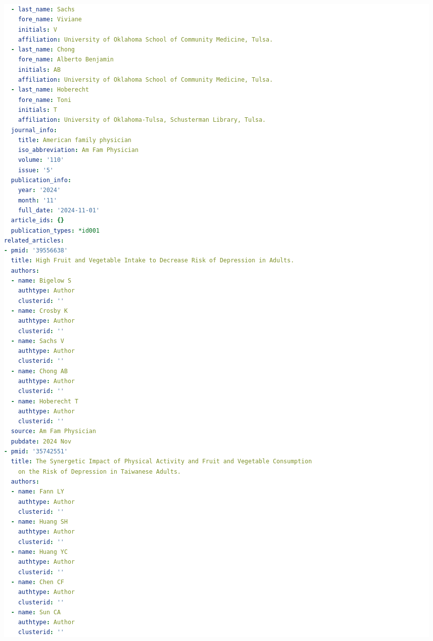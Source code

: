 ```yaml
  - last_name: Sachs
    fore_name: Viviane
    initials: V
    affiliation: University of Oklahoma School of Community Medicine, Tulsa.
  - last_name: Chong
    fore_name: Alberto Benjamin
    initials: AB
    affiliation: University of Oklahoma School of Community Medicine, Tulsa.
  - last_name: Hoberecht
    fore_name: Toni
    initials: T
    affiliation: University of Oklahoma-Tulsa, Schusterman Library, Tulsa.
  journal_info:
    title: American family physician
    iso_abbreviation: Am Fam Physician
    volume: '110'
    issue: '5'
  publication_info:
    year: '2024'
    month: '11'
    full_date: '2024-11-01'
  article_ids: {}
  publication_types: *id001
related_articles:
- pmid: '39556638'
  title: High Fruit and Vegetable Intake to Decrease Risk of Depression in Adults.
  authors:
  - name: Bigelow S
    authtype: Author
    clusterid: ''
  - name: Crosby K
    authtype: Author
    clusterid: ''
  - name: Sachs V
    authtype: Author
    clusterid: ''
  - name: Chong AB
    authtype: Author
    clusterid: ''
  - name: Hoberecht T
    authtype: Author
    clusterid: ''
  source: Am Fam Physician
  pubdate: 2024 Nov
- pmid: '35742551'
  title: The Synergetic Impact of Physical Activity and Fruit and Vegetable Consumption
    on the Risk of Depression in Taiwanese Adults.
  authors:
  - name: Fann LY
    authtype: Author
    clusterid: ''
  - name: Huang SH
    authtype: Author
    clusterid: ''
  - name: Huang YC
    authtype: Author
    clusterid: ''
  - name: Chen CF
    authtype: Author
    clusterid: ''
  - name: Sun CA
    authtype: Author
    clusterid: ''
```